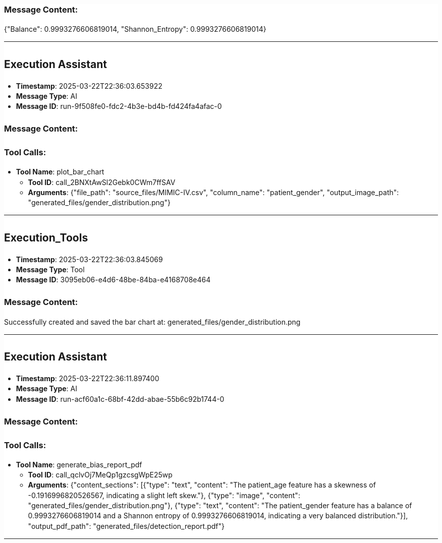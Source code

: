 ### Message Content:

{"Balance": 0.9993276606819014, "Shannon_Entropy": 0.9993276606819014}


---

## Execution Assistant
- **Timestamp**: 2025-03-22T22:36:03.653922
- **Message Type**: AI
- **Message ID**: run-9f508fe0-fdc2-4b3e-bd4b-fd424fa4afac-0

### Message Content:



### Tool Calls:
- **Tool Name**: plot_bar_chart
  - **Tool ID**: call_2BNXtAwSl2Gebk0CWm7ffSAV
  - **Arguments**: {"file_path": "source_files/MIMIC-IV.csv", "column_name": "patient_gender", "output_image_path": "generated_files/gender_distribution.png"}

---

## Execution_Tools
- **Timestamp**: 2025-03-22T22:36:03.845069
- **Message Type**: Tool
- **Message ID**: 3095eb06-e4d6-48be-84ba-e4168708e464

### Message Content:

Successfully created and saved the bar chart at: generated_files/gender_distribution.png


---

## Execution Assistant
- **Timestamp**: 2025-03-22T22:36:11.897400
- **Message Type**: AI
- **Message ID**: run-acf60a1c-68bf-42dd-abae-55b6c92b1744-0

### Message Content:



### Tool Calls:
- **Tool Name**: generate_bias_report_pdf
  - **Tool ID**: call_qclvOj7MeQp1gzcsgWpE25wp
  - **Arguments**: {"content_sections": [{"type": "text", "content": "The patient_age feature has a skewness of -0.1916996820526567, indicating a slight left skew."}, {"type": "image", "content": "generated_files/gender_distribution.png"}, {"type": "text", "content": "The patient_gender feature has a balance of 0.9993276606819014 and a Shannon entropy of 0.9993276606819014, indicating a very balanced distribution."}], "output_pdf_path": "generated_files/detection_report.pdf"}

---